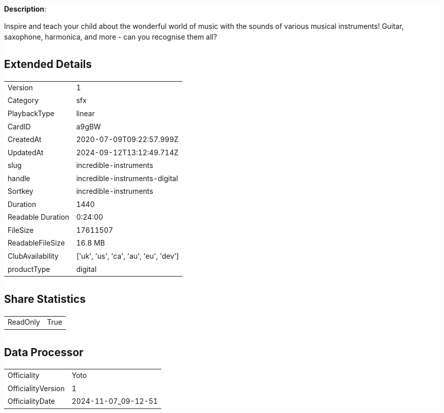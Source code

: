 **Description**:

Inspire and teach your child about the wonderful world of music with the sounds of various musical instruments!  Guitar, saxophone, harmonica, and more - can you recognise them all?


## Extended Details

|  |  |
| - | - |
| Version | 1 |
| Category | sfx |
| PlaybackType | linear |
| CardID | a9gBW |
| CreatedAt | 2020-07-09T09:22:57.999Z |
| UpdatedAt | 2024-09-12T13:12:49.714Z |
| slug | incredible-instruments |
| handle | incredible-instruments-digital |
| Sortkey | incredible-instruments |
| Duration | 1440 |
| Readable Duration | 0:24:00 |
| FileSize | 17611507 |
| ReadableFileSize | 16.8 MB |
| ClubAvailability | ['uk', 'us', 'ca', 'au', 'eu', 'dev'] |
| productType | digital |


## Share Statistics

|  |  |
| - | - |
| ReadOnly | True |


## Data Processor

|  |  |
| - | - |
| Officiality | Yoto
| OfficialityVersion | 1
| OfficialityDate | 2024-11-07_09-12-51
